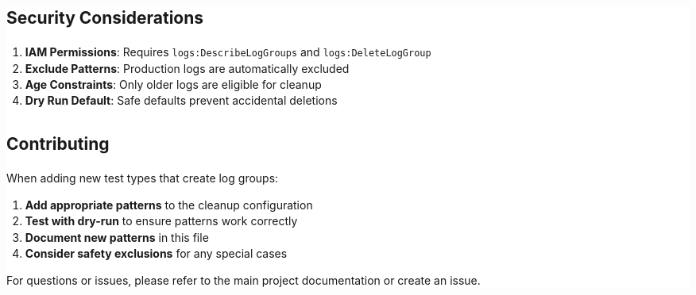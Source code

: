 ## Security Considerations

1. **IAM Permissions**: Requires `logs:DescribeLogGroups` and `logs:DeleteLogGroup`
2. **Exclude Patterns**: Production logs are automatically excluded
3. **Age Constraints**: Only older logs are eligible for cleanup
4. **Dry Run Default**: Safe defaults prevent accidental deletions

## Contributing

When adding new test types that create log groups:

1. **Add appropriate patterns** to the cleanup configuration
2. **Test with dry-run** to ensure patterns work correctly
3. **Document new patterns** in this file
4. **Consider safety exclusions** for any special cases

For questions or issues, please refer to the main project documentation or create an issue.
